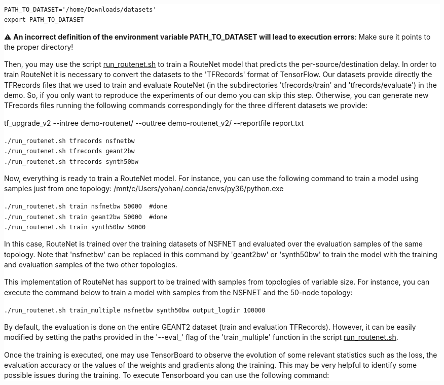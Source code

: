 ```
PATH_TO_DATASET='/home/Downloads/datasets'
export PATH_TO_DATASET
```

:warning: **An incorrect definition of the environment variable PATH_TO_DATASET will lead to execution errors**: Make sure it points to the proper directory!

Then, you may use the script [run_routenet.sh](code/run_routenet.sh) to train a RouteNet model that predicts the per-source/destination delay. In order to train RouteNet it is necessary to convert the datasets to the 'TFRecords' format of TensorFlow. Our datasets provide directly the TFRecords files that we used to train and evaluate RouteNet (in the subdirectories 'tfrecords/train' and 'tfrecords/evaluate') in the demo. So, if you only want to reproduce the experiments of our demo you can skip this step. Otherwise, you can generate new TFrecords files running the following commands correspondingly for the three different datasets we provide:

tf_upgrade_v2 --intree demo-routenet/ --outtree demo-routenet_v2/ --reportfile report.txt


```
./run_routenet.sh tfrecords nsfnetbw
./run_routenet.sh tfrecords geant2bw
./run_routenet.sh tfrecords synth50bw
```


Now, everything is ready to train a RouteNet model. For instance, you can use the following command to train a model using samples just from one topology:
/mnt/c/Users/yohan/.conda/envs/py36/python.exe
```
./run_routenet.sh train nsfnetbw 50000  #done
./run_routenet.sh train geant2bw 50000  #done
./run_routenet.sh train synth50bw 50000
```

In this case, RouteNet is trained over the training datasets of NSFNET and evaluated over the evaluation samples of the same topology. Note that 'nsfnetbw' can be replaced in this command by 'geant2bw' or 'synth50bw' to train the model with the training and evaluation samples of the two other topologies.

This implementation of RouteNet has support to be trained with samples from topologies of variable size. For instance, you can execute the command below to train a model with samples from the NSFNET and the 50-node topology:

```
./run_routenet.sh train_multiple nsfnetbw synth50bw output_logdir 100000
```

By default, the evaluation is done on the entire GEANT2 dataset (train and evaluation TFRecords). However, it can be easily modified
by setting the paths provided in the '--eval_' flag of the 'train_multiple' function in the script [run_routenet.sh](code/run_routenet.sh).


Once the training is executed, one may use TensorBoard to observe the evolution of some relevant statistics such as the loss, the evaluation accuracy or the values of the weights and gradients along the training. This may be very helpful to identify some possible issues during the training. To execute Tensorboard you can use the following command:
